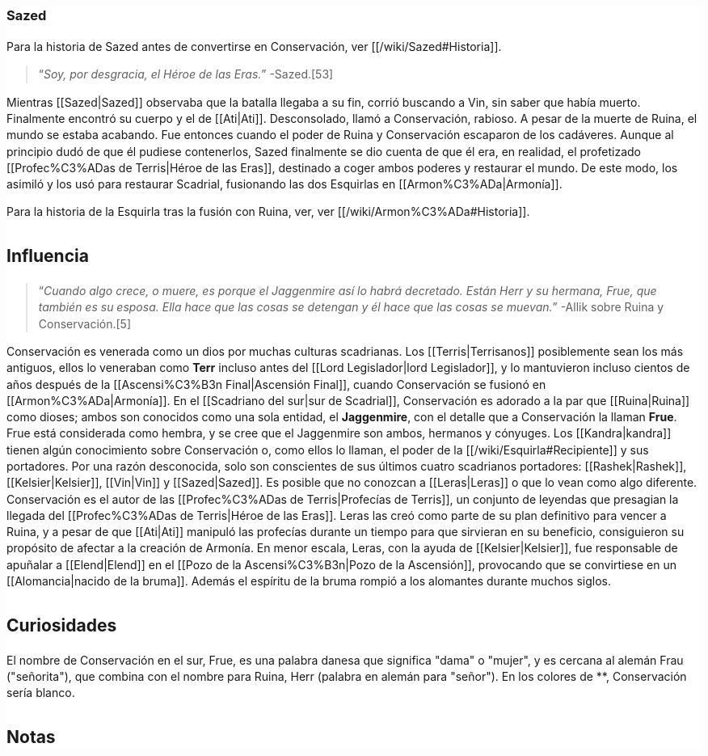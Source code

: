 ### Sazed
Para la historia de Sazed antes de convertirse en Conservación, ver [[/wiki/Sazed#Historia]].
>“*Soy, por desgracia, el Héroe de las Eras.*”
\-Sazed.[53]


Mientras [[Sazed\|Sazed]] observaba que la batalla llegaba a su fin, corrió buscando a Vin, sin saber que había muerto. Finalmente encontró su cuerpo y el de [[Ati\|Ati]]. Desconsolado, llamó a Conservación, rabioso. A pesar de la muerte de Ruina, el mundo se estaba acabando. Fue entonces cuando el poder de Ruina y Conservación escaparon de los cadáveres. Aunque al principio dudó de que él pudiese contenerlos, Sazed finalmente se dio cuenta de que él era, en realidad, el profetizado [[Profec%C3%ADas de Terris\|Héroe de las Eras]], destinado a coger ambos poderes y restaurar el mundo. De este modo, los asimiló y los usó para restaurar Scadrial, fusionando las dos Esquirlas en [[Armon%C3%ADa\|Armonía]].

Para la historia de la Esquirla tras la fusión con Ruina, ver, ver [[/wiki/Armon%C3%ADa#Historia]].
## Influencia
 
>“*Cuando algo crece, o muere, es porque el Jaggenmire así lo habrá decretado. Están Herr y su hermana, Frue, que también es su esposa. Ella hace que las cosas se detengan y él hace que las cosas se muevan.*”
\-Allik sobre Ruina y Conservación.[5]


Conservación es venerada como un dios por muchas culturas scadrianas. Los [[Terris\|Terrisanos]] posiblemente sean los más antiguos, ellos lo veneraban como **Terr** incluso antes del [[Lord Legislador\|lord Legislador]], y lo mantuvieron incluso cientos de años después de la [[Ascensi%C3%B3n Final\|Ascensión Final]], cuando Conservación se fusionó en [[Armon%C3%ADa\|Armonía]]. En el [[Scadriano del sur\|sur de Scadrial]], Conservación es adorado a la par que [[Ruina\|Ruina]] como dioses; ambos son conocidos como una sola entidad, el **Jaggenmire**, con el detalle que a Conservación la llaman **Frue**. Frue está considerada como hembra, y se cree que el Jaggenmire son ambos, hermanos y cónyuges.
Los [[Kandra\|kandra]] tienen algún conocimiento sobre Conservación o, como ellos lo llaman, el poder de la [[/wiki/Esquirla#Recipiente]] y sus portadores. Por una razón desconocida, solo son conscientes de sus últimos cuatro scadrianos portadores: [[Rashek\|Rashek]], [[Kelsier\|Kelsier]], [[Vin\|Vin]] y [[Sazed\|Sazed]]. Es posible que no conozcan a [[Leras\|Leras]] o que lo vean como algo diferente.
Conservación es el autor de las [[Profec%C3%ADas de Terris\|Profecías de Terris]], un conjunto de leyendas que presagian la llegada del [[Profec%C3%ADas de Terris\|Héroe de las Eras]]. Leras las creó como parte de su plan definitivo para vencer a Ruina, y a pesar de que [[Ati\|Ati]] manipuló las profecías durante un tiempo para que sirvieran en su beneficio, consiguieron su propósito de afectar a la creación de Armonía. En menor escala, Leras, con la ayuda de [[Kelsier\|Kelsier]], fue responsable de apuñalar a [[Elend\|Elend]] en el [[Pozo de la Ascensi%C3%B3n\|Pozo de la Ascensión]], provocando que se convirtiese en un [[Alomancia\|nacido de la bruma]]. Además el espíritu de la bruma rompió a los alomantes durante muchos siglos.

## Curiosidades
El nombre de Conservación en el sur, Frue, es una palabra danesa que significa "dama" o "mujer", y es cercana al alemán Frau ("señorita"), que combina con el nombre para Ruina, Herr (palabra en alemán para "señor").
En los colores de **, Conservación sería blanco.
## Notas
